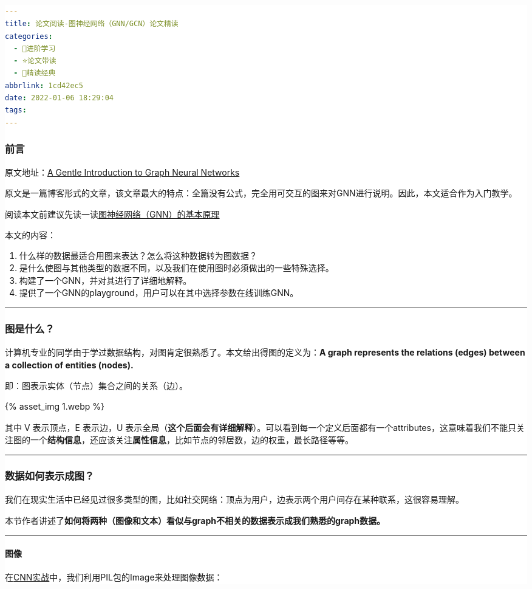 ```yaml
---
title: 论文阅读-图神经网络（GNN/GCN）论文精读
categories:
  - 🌙进阶学习
  - ⭐论文带读
  - 💫精读经典
abbrlink: 1cd42ec5
date: 2022-01-06 18:29:04
tags:
---
```


### 前言

原文地址：[A Gentle Introduction to Graph Neural Networks](https://staging.distill.pub/2021/gnn-intro/)

原文是一篇博客形式的文章，该文章最大的特点：全篇没有公式，完全用可交互的图来对GNN进行说明。因此，本文适合作为入门教学。

阅读本文前建议先读一读[图神经网络（GNN）的基本原理](https://blog.csdn.net/Cyril_KI/article/details/122058881)

本文的内容：
1. 什么样的数据最适合用图来表达？怎么将这种数据转为图数据？
2. 是什么使图与其他类型的数据不同，以及我们在使用图时必须做出的一些特殊选择。
3. 构建了一个GNN，并对其进行了详细地解释。
4. 提供了一个GNN的playground，用户可以在其中选择参数在线训练GNN。



***

### 图是什么？

计算机专业的同学由于学过数据结构，对图肯定很熟悉了。本文给出得图的定义为：**A graph represents the relations (edges) between a collection of entities (nodes).**

即：图表示实体（节点）集合之间的关系（边）。

{% asset_img 1.webp %}

其中 V 表示顶点，E 表示边，U 表示全局（**这个后面会有详细解释**）。可以看到每一个定义后面都有一个attributes，这意味着我们不能只关注图的一个**结构信息**，还应该关注**属性信息**，比如节点的邻居数，边的权重，最长路径等等。

***

### 数据如何表示成图？

我们在现实生活中已经见过很多类型的图，比如社交网络：顶点为用户，边表示两个用户间存在某种联系，这很容易理解。

本节作者讲述了**如何将两种（图像和文本）看似与graph不相关的数据表示成我们熟悉的graph数据。**

***

#### 图像

在[CNN实战](https://blog.csdn.net/Cyril_KI/article/details/108154104)中，我们利用PIL包的Image来处理图像数据：
